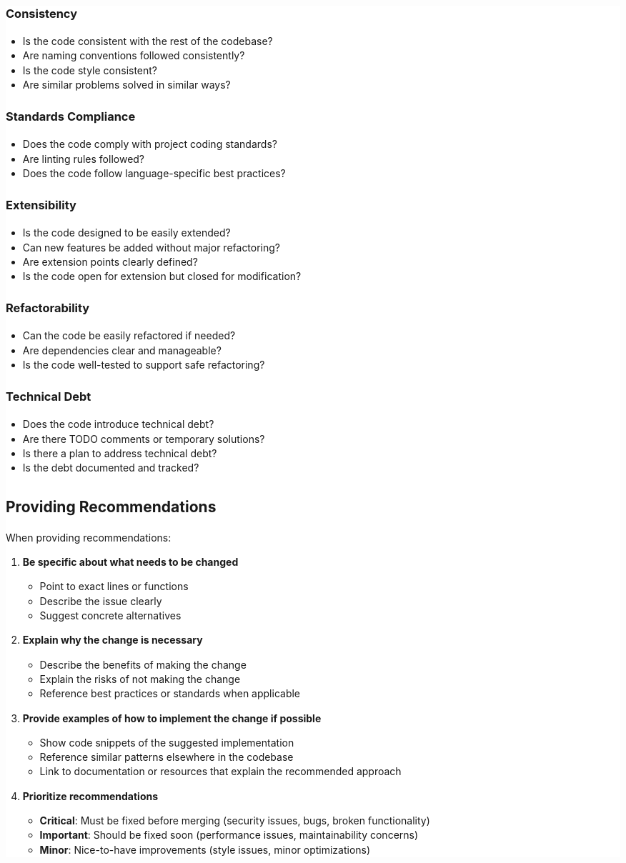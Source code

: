 ### Consistency
- Is the code consistent with the rest of the codebase?
- Are naming conventions followed consistently?
- Is the code style consistent?
- Are similar problems solved in similar ways?

### Standards Compliance
- Does the code comply with project coding standards?
- Are linting rules followed?
- Does the code follow language-specific best practices?

### Extensibility
- Is the code designed to be easily extended?
- Can new features be added without major refactoring?
- Are extension points clearly defined?
- Is the code open for extension but closed for modification?

### Refactorability
- Can the code be easily refactored if needed?
- Are dependencies clear and manageable?
- Is the code well-tested to support safe refactoring?

### Technical Debt
- Does the code introduce technical debt?
- Are there TODO comments or temporary solutions?
- Is there a plan to address technical debt?
- Is the debt documented and tracked?

## Providing Recommendations

When providing recommendations:

1. **Be specific about what needs to be changed**
   - Point to exact lines or functions
   - Describe the issue clearly
   - Suggest concrete alternatives

2. **Explain why the change is necessary**
   - Describe the benefits of making the change
   - Explain the risks of not making the change
   - Reference best practices or standards when applicable

3. **Provide examples of how to implement the change if possible**
   - Show code snippets of the suggested implementation
   - Reference similar patterns elsewhere in the codebase
   - Link to documentation or resources that explain the recommended approach

4. **Prioritize recommendations**
   - **Critical**: Must be fixed before merging (security issues, bugs, broken functionality)
   - **Important**: Should be fixed soon (performance issues, maintainability concerns)
   - **Minor**: Nice-to-have improvements (style issues, minor optimizations)
